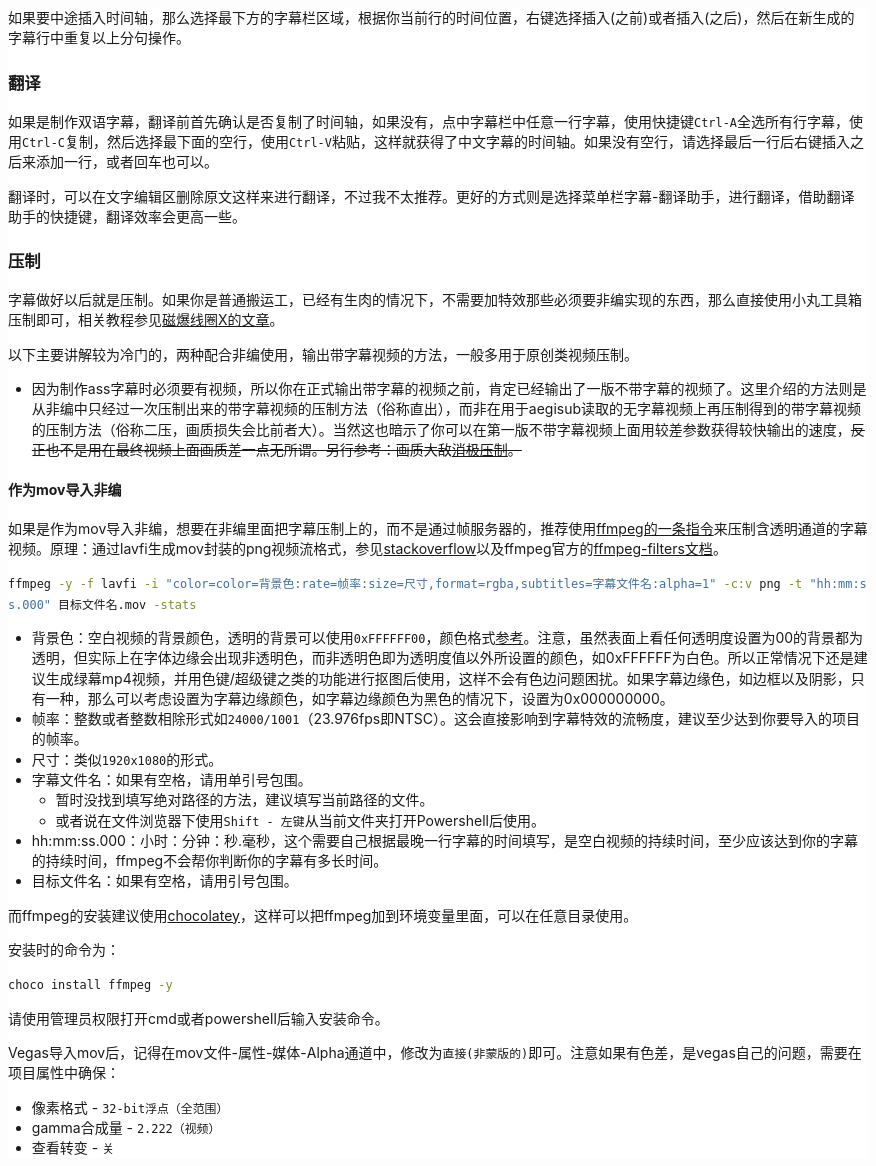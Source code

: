 如果要中途插入时间轴，那么选择最下方的字幕栏区域，根据你当前行的时间位置，右键选择插入(之前)或者插入(之后)，然后在新生成的字幕行中重复以上分句操作。

### 翻译

如果是制作双语字幕，翻译前首先确认是否复制了时间轴，如果没有，点中字幕栏中任意一行字幕，使用快捷键`Ctrl-A`全选所有行字幕，使用`Ctrl-C`复制，然后选择最下面的空行，使用`Ctrl-V`粘贴，这样就获得了中文字幕的时间轴。如果没有空行，请选择最后一行后右键插入之后来添加一行，或者回车也可以。

翻译时，可以在文字编辑区删除原文这样来进行翻译，不过我不太推荐。更好的方式则是选择菜单栏字幕-翻译助手，进行翻译，借助翻译助手的快捷键，翻译效率会更高一些。

### 压制

字幕做好以后就是压制。如果你是普通搬运工，已经有生肉的情况下，不需要加特效那些必须要非编实现的东西，那么直接使用小丸工具箱压制即可，相关教程参见[磁爆线圈X的文章](https://www.bilibili.com/read/cv311967)。

以下主要讲解较为冷门的，两种配合非编使用，输出带字幕视频的方法，一般多用于原创类视频压制。

- 因为制作ass字幕时必须要有视频，所以你在正式输出带字幕的视频之前，肯定已经输出了一版不带字幕的视频了。这里介绍的方法则是从非编中只经过一次压制出来的带字幕视频的压制方法（俗称直出），而非在用于aegisub读取的无字幕视频上再压制得到的带字幕视频的压制方法（俗称二压，画质损失会比前者大）。当然这也暗示了你可以在第一版不带字幕视频上面用较差参数获得较快输出的速度，~~反正也不是用在最终视频上面画质差一点无所谓。另行参考：画质大敌[消极压制](https://github.com/zyzsdy/NegativeEncoder)。~~

#### 作为mov导入非编

如果是作为mov导入非编，想要在非编里面把字幕压制上的，而不是通过帧服务器的，推荐使用[ffmpeg的一条指令](https://www.zhihu.com/question/42359025/answer/277296784)来压制含透明通道的字幕视频。原理：通过lavfi生成mov封装的png视频流格式，参见[stackoverflow](https://stackoverflow.com/questions/46315483/ffmpeg-create-a-transparent-background-with-lavfi)以及ffmpeg官方的[ffmpeg-filters文档](https://ffmpeg.org/ffmpeg-filters.html)。

```bash
ffmpeg -y -f lavfi -i "color=color=背景色:rate=帧率:size=尺寸,format=rgba,subtitles=字幕文件名:alpha=1" -c:v png -t "hh:mm:ss.000" 目标文件名.mov -stats
```

- 背景色：空白视频的背景颜色，透明的背景可以使用`0xFFFFFF00`，颜色格式[参考](https://ffmpeg.org/ffmpeg-utils.html#color-syntax)。注意，虽然表面上看任何透明度设置为00的背景都为透明，但实际上在字体边缘会出现非透明色，而非透明色即为透明度值以外所设置的颜色，如0xFFFFFF为白色。所以正常情况下还是建议生成绿幕mp4视频，并用色键/超级键之类的功能进行抠图后使用，这样不会有色边问题困扰。如果字幕边缘色，如边框以及阴影，只有一种，那么可以考虑设置为字幕边缘颜色，如字幕边缘颜色为黑色的情况下，设置为0x000000000。
- 帧率：整数或者整数相除形式如`24000/1001`（23.976fps即NTSC）。这会直接影响到字幕特效的流畅度，建议至少达到你要导入的项目的帧率。
- 尺寸：类似`1920x1080`的形式。
- 字幕文件名：如果有空格，请用单引号包围。
  - 暂时没找到填写绝对路径的方法，建议填写当前路径的文件。
  - 或者说在文件浏览器下使用`Shift - 左键`从当前文件夹打开Powershell后使用。
- hh:mm:ss.000：小时：分钟：秒.毫秒，这个需要自己根据最晚一行字幕的时间填写，是空白视频的持续时间，至少应该达到你的字幕的持续时间，ffmpeg不会帮你判断你的字幕有多长时间。
- 目标文件名：如果有空格，请用引号包围。

而ffmpeg的安装建议使用[chocolatey](https://chocolatey.org/install)，这样可以把ffmpeg加到环境变量里面，可以在任意目录使用。

安装时的命令为：

```bash
choco install ffmpeg -y
```

请使用管理员权限打开cmd或者powershell后输入安装命令。

Vegas导入mov后，记得在mov文件-属性-媒体-Alpha通道中，修改为`直接(非蒙版的)`即可。注意如果有色差，是vegas自己的问题，需要在项目属性中确保：

- 像素格式 - `32-bit浮点（全范围）`
- gamma合成量 - `2.222（视频）`
- 查看转变 - `关`
